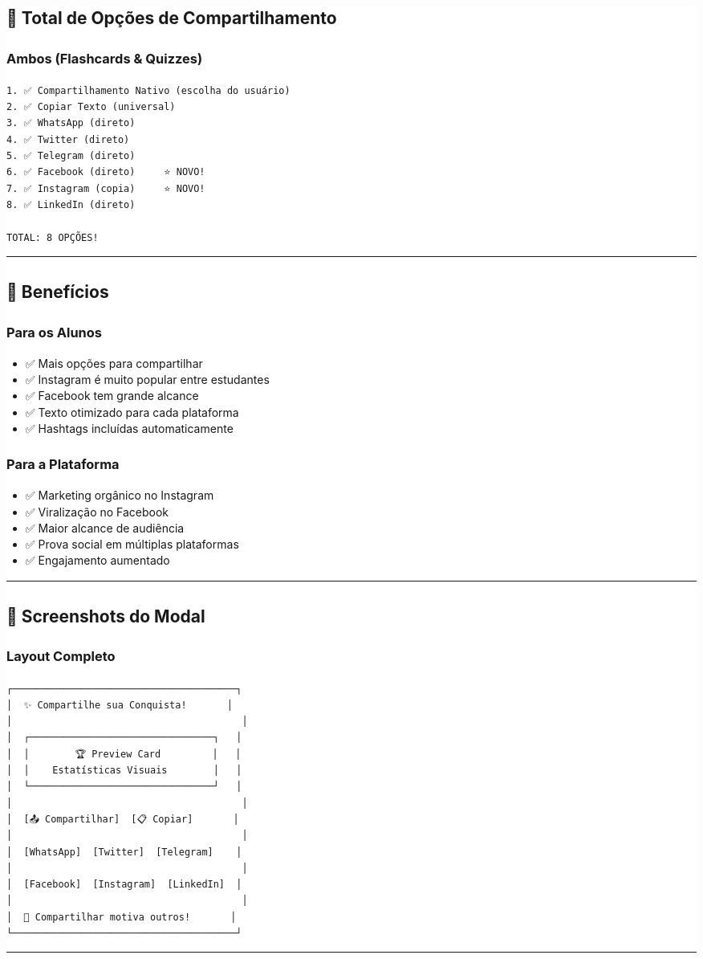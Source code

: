 
## 📱 Total de Opções de Compartilhamento

### Ambos (Flashcards & Quizzes)
```
1. ✅ Compartilhamento Nativo (escolha do usuário)
2. ✅ Copiar Texto (universal)
3. ✅ WhatsApp (direto)
4. ✅ Twitter (direto)
5. ✅ Telegram (direto)
6. ✅ Facebook (direto)     ⭐ NOVO!
7. ✅ Instagram (copia)     ⭐ NOVO!
8. ✅ LinkedIn (direto)

TOTAL: 8 OPÇÕES!
```

---

## 🚀 Benefícios

### Para os Alunos
- ✅ Mais opções para compartilhar
- ✅ Instagram é muito popular entre estudantes
- ✅ Facebook tem grande alcance
- ✅ Texto otimizado para cada plataforma
- ✅ Hashtags incluídas automaticamente

### Para a Plataforma
- ✅ Marketing orgânico no Instagram
- ✅ Viralização no Facebook
- ✅ Maior alcance de audiência
- ✅ Prova social em múltiplas plataformas
- ✅ Engajamento aumentado

---

## 🎨 Screenshots do Modal

### Layout Completo
```
┌───────────────────────────────────────┐
│  ✨ Compartilhe sua Conquista!       │
│                                        │
│  ┌────────────────────────────────┐   │
│  │        🏆 Preview Card         │   │
│  │    Estatísticas Visuais        │   │
│  └────────────────────────────────┘   │
│                                        │
│  [📤 Compartilhar]  [📋 Copiar]       │
│                                        │
│  [WhatsApp]  [Twitter]  [Telegram]    │
│                                        │
│  [Facebook]  [Instagram]  [LinkedIn]  │
│                                        │
│  🎯 Compartilhar motiva outros!       │
└───────────────────────────────────────┘
```

---
